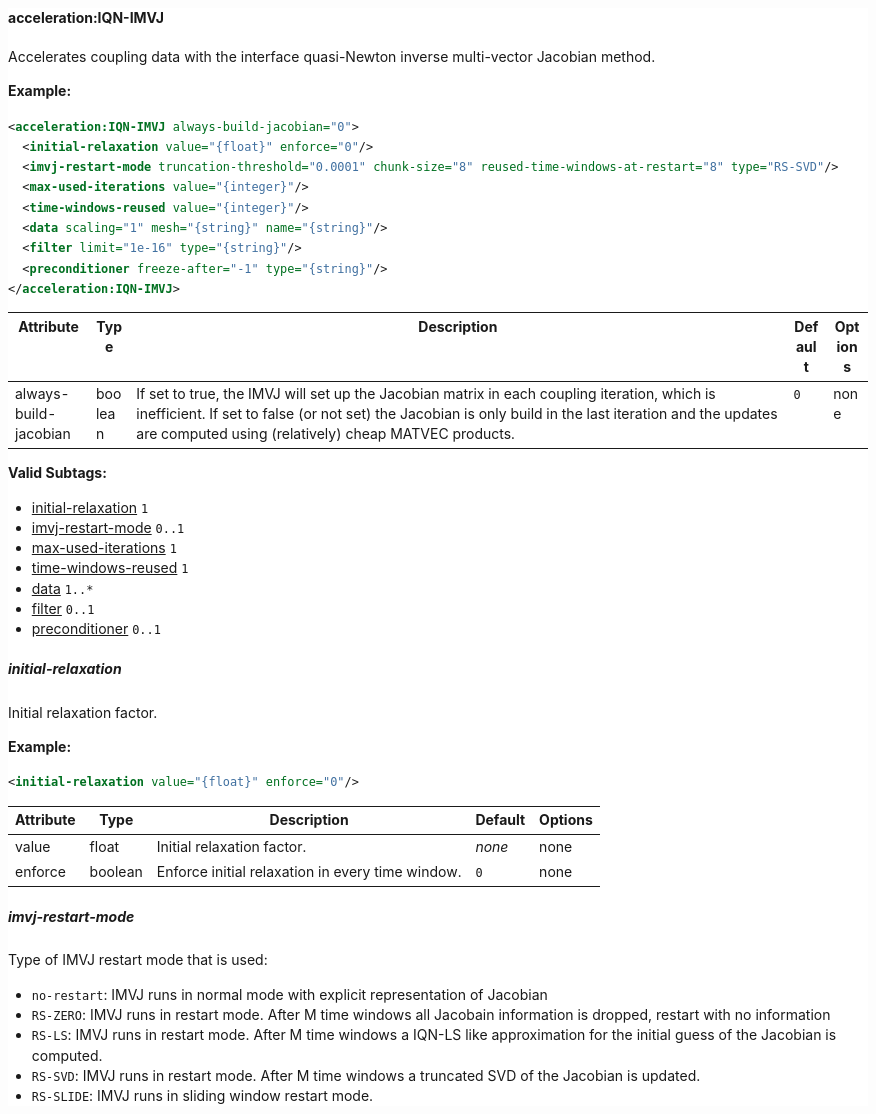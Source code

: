 



#### acceleration:IQN-IMVJ

Accelerates coupling data with the interface quasi-Newton inverse multi-vector Jacobian method.

**Example:**  
```xml
<acceleration:IQN-IMVJ always-build-jacobian="0">
  <initial-relaxation value="{float}" enforce="0"/>
  <imvj-restart-mode truncation-threshold="0.0001" chunk-size="8" reused-time-windows-at-restart="8" type="RS-SVD"/>
  <max-used-iterations value="{integer}"/>
  <time-windows-reused value="{integer}"/>
  <data scaling="1" mesh="{string}" name="{string}"/>
  <filter limit="1e-16" type="{string}"/>
  <preconditioner freeze-after="-1" type="{string}"/>
</acceleration:IQN-IMVJ>
```

| Attribute | Type | Description | Default | Options |
| --- | --- | --- | --- | --- |
| always-build-jacobian | boolean | If set to true, the IMVJ will set up the Jacobian matrix in each coupling iteration, which is inefficient. If set to false (or not set) the Jacobian is only build in the last iteration and the updates are computed using (relatively) cheap MATVEC products. | `0` | none |

**Valid Subtags:**

* [initial-relaxation](#initial-relaxation-1) `1`
* [imvj-restart-mode](#imvj-restart-mode-1) `0..1`
* [max-used-iterations](#max-used-iterations-1) `1`
* [time-windows-reused](#time-windows-reused-1) `1`
* [data](#data-1) `1..*`
* [filter](#filter-1) `0..1`
* [preconditioner](#preconditioner-1) `0..1`


##### initial-relaxation

Initial relaxation factor.

**Example:**  
```xml
<initial-relaxation value="{float}" enforce="0"/>
```

| Attribute | Type | Description | Default | Options |
| --- | --- | --- | --- | --- |
| value | float | Initial relaxation factor. | _none_ | none |
| enforce | boolean | Enforce initial relaxation in every time window. | `0` | none |



##### imvj-restart-mode

Type of IMVJ restart mode that is used:
- `no-restart`: IMVJ runs in normal mode with explicit representation of Jacobian
- `RS-ZERO`:    IMVJ runs in restart mode. After M time windows all Jacobain information is dropped, restart with no information
- `RS-LS`:      IMVJ runs in restart mode. After M time windows a IQN-LS like approximation for the initial guess of the Jacobian is computed.
- `RS-SVD`:     IMVJ runs in restart mode. After M time windows a truncated SVD of the Jacobian is updated.
- `RS-SLIDE`:   IMVJ runs in sliding window restart mode.
